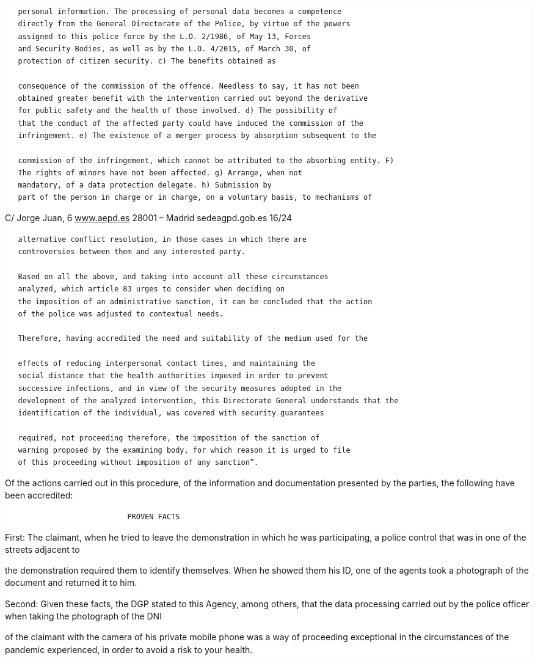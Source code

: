        personal information. The processing of personal data becomes a competence
       directly from the General Directorate of the Police, by virtue of the powers
       assigned to this police force by the L.O. 2/1986, of May 13, Forces
       and Security Bodies, as well as by the L.O. 4/2015, of March 30, of
       protection of citizen security. c) The benefits obtained as

       consequence of the commission of the offence. Needless to say, it has not been
       obtained greater benefit with the intervention carried out beyond the derivative
       for public safety and the health of those involved. d) The possibility of
       that the conduct of the affected party could have induced the commission of the
       infringement. e) The existence of a merger process by absorption subsequent to the

       commission of the infringement, which cannot be attributed to the absorbing entity. F)
       The rights of minors have not been affected. g) Arrange, when not
       mandatory, of a data protection delegate. h) Submission by
       part of the person in charge or in charge, on a voluntary basis, to mechanisms of

C/ Jorge Juan, 6 www.aepd.es
28001 – Madrid sedeagpd.gob.es 16/24

       alternative conflict resolution, in those cases in which there are
       controversies between them and any interested party.

       Based on all the above, and taking into account all these circumstances
       analyzed, which article 83 urges to consider when deciding on
       the imposition of an administrative sanction, it can be concluded that the action
       of the police was adjusted to contextual needs.

       Therefore, having accredited the need and suitability of the medium used for the

       effects of reducing interpersonal contact times, and maintaining the
       social distance that the health authorities imposed in order to prevent
       successive infections, and in view of the security measures adopted in the
       development of the analyzed intervention, this Directorate General understands that the
       identification of the individual, was covered with security guarantees

       required, not proceeding therefore, the imposition of the sanction of
       warning proposed by the examining body, for which reason it is urged to file
       of this proceeding without imposition of any sanction”.

Of the actions carried out in this procedure, of the information and
documentation presented by the parties, the following have been accredited:

                                PROVEN FACTS

First: The claimant, when he tried to leave the demonstration in which he was
participating, a police control that was in one of the streets adjacent to

the demonstration required them to identify themselves. When he showed them his ID, one of the
agents took a photograph of the document and returned it to him.

Second: Given these facts, the DGP stated to this Agency, among others, that the
data processing carried out by the police officer when taking the photograph of the DNI

of the claimant with the camera of his private mobile phone was a way of proceeding
exceptional in the circumstances of the pandemic experienced, in order to avoid a risk to
your health.
